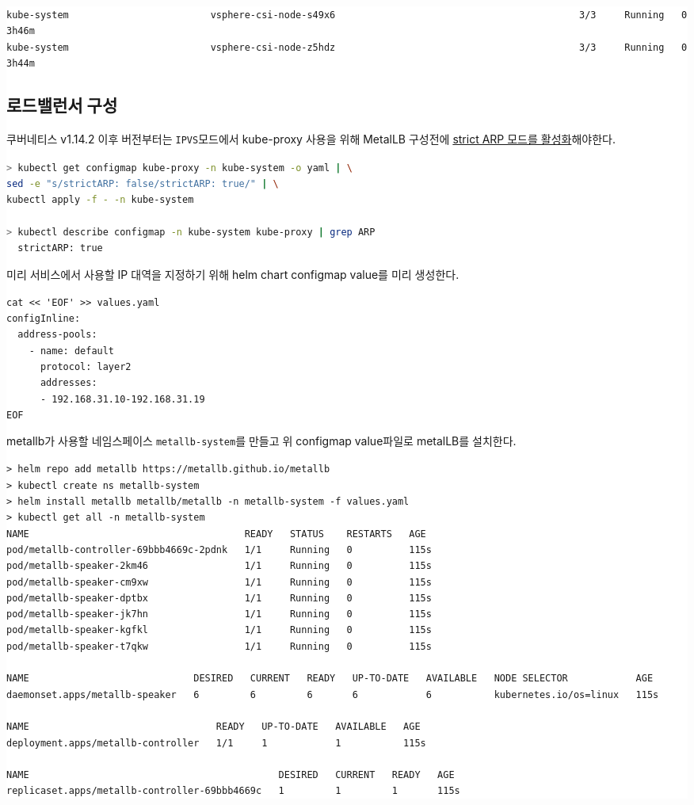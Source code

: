 ```
kube-system                         vsphere-csi-node-s49x6                                           3/3     Running   0          3h46m
kube-system                         vsphere-csi-node-z5hdz                                           3/3     Running   0          3h44m
```


## 로드밸런서 구성

쿠버네티스 v1.14.2 이후 버전부터는 `IPVS`모드에서 kube-proxy 사용을 위해 MetalLB 구성전에 [strict ARP 모드를 활성화](https://metallb.universe.tf/installation/#preparation)해야한다. 

```sh
> kubectl get configmap kube-proxy -n kube-system -o yaml | \
sed -e "s/strictARP: false/strictARP: true/" | \
kubectl apply -f - -n kube-system

> kubectl describe configmap -n kube-system kube-proxy | grep ARP
  strictARP: true
```

미리 서비스에서 사용할 IP 대역을 지정하기 위해 helm chart configmap value를 미리 생성한다. 

```
cat << 'EOF' >> values.yaml
configInline:
  address-pools:
    - name: default
      protocol: layer2
      addresses:
      - 192.168.31.10-192.168.31.19
EOF
```

metallb가 사용할 네임스페이스 `metallb-system`를 만들고 위 configmap value파일로 metalLB를 설치한다.

```
> helm repo add metallb https://metallb.github.io/metallb
> kubectl create ns metallb-system
> helm install metallb metallb/metallb -n metallb-system -f values.yaml
> kubectl get all -n metallb-system
NAME                                      READY   STATUS    RESTARTS   AGE
pod/metallb-controller-69bbb4669c-2pdnk   1/1     Running   0          115s
pod/metallb-speaker-2km46                 1/1     Running   0          115s
pod/metallb-speaker-cm9xw                 1/1     Running   0          115s
pod/metallb-speaker-dptbx                 1/1     Running   0          115s
pod/metallb-speaker-jk7hn                 1/1     Running   0          115s
pod/metallb-speaker-kgfkl                 1/1     Running   0          115s
pod/metallb-speaker-t7qkw                 1/1     Running   0          115s

NAME                             DESIRED   CURRENT   READY   UP-TO-DATE   AVAILABLE   NODE SELECTOR            AGE
daemonset.apps/metallb-speaker   6         6         6       6            6           kubernetes.io/os=linux   115s

NAME                                 READY   UP-TO-DATE   AVAILABLE   AGE
deployment.apps/metallb-controller   1/1     1            1           115s

NAME                                            DESIRED   CURRENT   READY   AGE
replicaset.apps/metallb-controller-69bbb4669c   1         1         1       115s
```
